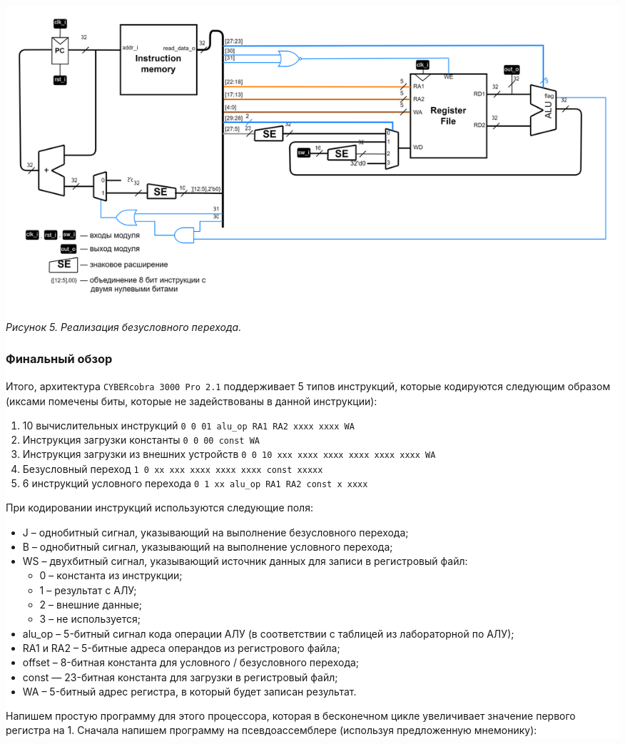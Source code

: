 ![../../.pic/Labs/lab_04_cybercobra/ppd_5.drawio.svg](../../.pic/Labs/lab_04_cybercobra/ppd_5.drawio.svg)

_Рисунок 5. Реализация безусловного перехода._

### Финальный обзор

Итого, архитектура `CYBERcobra 3000 Pro 2.1` поддерживает 5 типов инструкций, которые кодируются следующим образом (иксами помечены биты, которые не задействованы в данной инструкции):

1. 10 вычислительных инструкций `0 0 01 alu_op RA1 RA2 xxxx xxxx WA`
2. Инструкция загрузки константы `0 0 00 const WA`
3. Инструкция загрузки из внешних устройств `0 0 10 xxx xxxx xxxx xxxx xxxx xxxx WA`
4. Безусловный переход `1 0 xx xxx xxxx xxxx xxxx const xxxxx`
5. 6 инструкций условного перехода `0 1 xx alu_op RA1 RA2 const x xxxx`

При кодировании инструкций используются следующие поля:

- J – однобитный сигнал, указывающий на выполнение безусловного перехода;
- B – однобитный сигнал, указывающий на выполнение условного перехода;
- WS – двухбитный сигнал, указывающий источник данных для записи в регистровый файл:
  - 0 – константа из инструкции;
  - 1 – результат с АЛУ;
  - 2 – внешние данные;
  - 3 – не используется;
- alu_op – 5-битный сигнал кода операции АЛУ (в соответствии с таблицей из лабораторной по АЛУ);
- RA1 и RA2 – 5-битные адреса операндов из регистрового файла;
- offset – 8-битная константа для условного / безусловного перехода;
- const  — 23-битная константа для загрузки в регистровый файл;
- WA – 5-битный адрес регистра, в который будет записан результат.

Напишем простую программу для этого процессора, которая в бесконечном цикле увеличивает значение первого регистра на 1. Сначала напишем программу на псевдоассемблере (используя предложенную мнемонику):
